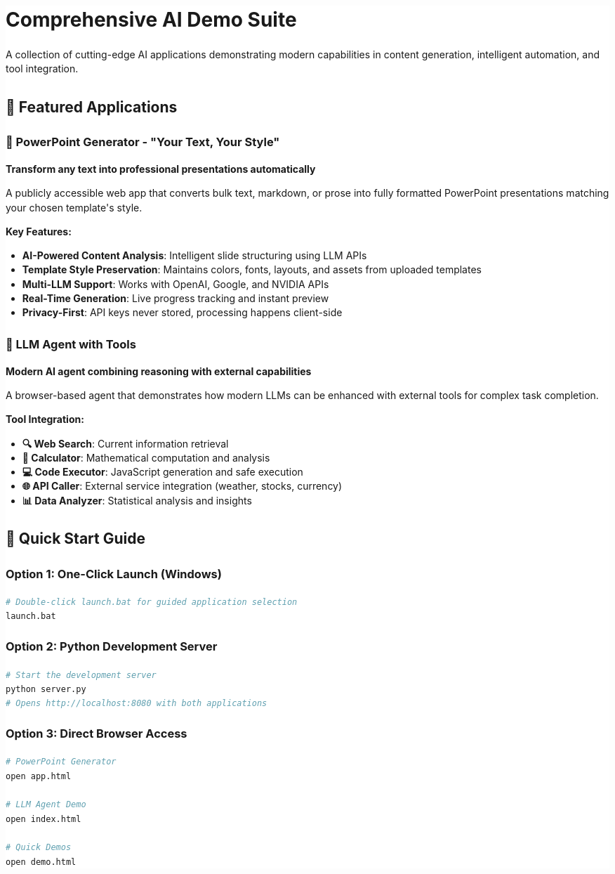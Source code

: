 # Comprehensive AI Demo Suite

A collection of cutting-edge AI applications demonstrating modern capabilities in content generation, intelligent automation, and tool integration.

## 🎯 Featured Applications

### 🎨 PowerPoint Generator - "Your Text, Your Style"
**Transform any text into professional presentations automatically**

A publicly accessible web app that converts bulk text, markdown, or prose into fully formatted PowerPoint presentations matching your chosen template's style.

**Key Features:**
- **AI-Powered Content Analysis**: Intelligent slide structuring using LLM APIs
- **Template Style Preservation**: Maintains colors, fonts, layouts, and assets from uploaded templates
- **Multi-LLM Support**: Works with OpenAI, Google, and NVIDIA APIs
- **Real-Time Generation**: Live progress tracking and instant preview
- **Privacy-First**: API keys never stored, processing happens client-side

### 🤖 LLM Agent with Tools
**Modern AI agent combining reasoning with external capabilities**

A browser-based agent that demonstrates how modern LLMs can be enhanced with external tools for complex task completion.

**Tool Integration:**
- **🔍 Web Search**: Current information retrieval
- **🧮 Calculator**: Mathematical computation and analysis
- **💻 Code Executor**: JavaScript generation and safe execution
- **🌐 API Caller**: External service integration (weather, stocks, currency)
- **📊 Data Analyzer**: Statistical analysis and insights

## 🚀 Quick Start Guide

### Option 1: One-Click Launch (Windows)
```bash
# Double-click launch.bat for guided application selection
launch.bat
```

### Option 2: Python Development Server
```bash
# Start the development server
python server.py
# Opens http://localhost:8080 with both applications
```

### Option 3: Direct Browser Access
```bash
# PowerPoint Generator
open app.html

# LLM Agent Demo  
open index.html

# Quick Demos
open demo.html
```
